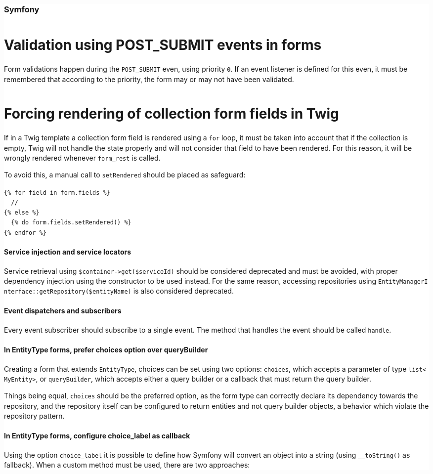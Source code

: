 ### Symfony

# Validation using POST_SUBMIT events in forms

Form validations happen during the `POST_SUBMIT` even, using priority `0`. If an event listener is defined for this even, it must be remembered that according to the priority, the form may or may not have been validated.

# Forcing rendering of collection form fields in Twig

If in a Twig template a collection form field is rendered using a `for` loop, it must be taken into account that if the collection is empty, Twig will not handle the state properly and will not consider that field to have been rendered. For this reason, it will be wrongly rendered whenever `form_rest` is called.

To avoid this, a manual call to `setRendered` should be placed as safeguard:

```twig
{% for field in form.fields %}
  //
{% else %}
  {% do form.fields.setRendered() %}
{% endfor %}
```

#### Service injection and service locators

Service retrieval using `$container->get($serviceId)` should be considered deprecated and must be avoided, with proper dependency injection using the constructor to be used instead. For the same reason, accessing repositories using `EntityManagerInterface::getRepository($entityName)` is also considered deprecated.

#### Event dispatchers and subscribers

Every event subscriber should subscribe to a single event. The method that handles the event should be called `handle`.

#### In EntityType forms, prefer choices option over queryBuilder

Creating a form that extends `EntityType`, choices can be set using two options: `choices`, which accepts a parameter of type `list<MyEntity>`, or `queryBuilder`, which accepts either a query builder or a callback that must return the query builder.

Things being equal, `choices` should be the preferred option, as the form type can correctly declare its dependency towards the repository, and the repository itself can be configured to return entities and not query builder objects, a behavior which violate the repository pattern.

#### In EntityType forms, configure choice_label as callback

Using the option `choice_label` it is possible to define how Symfony will convert an object into a string (using `__toString()` as fallback). When a custom method must be used, there are two approaches:

